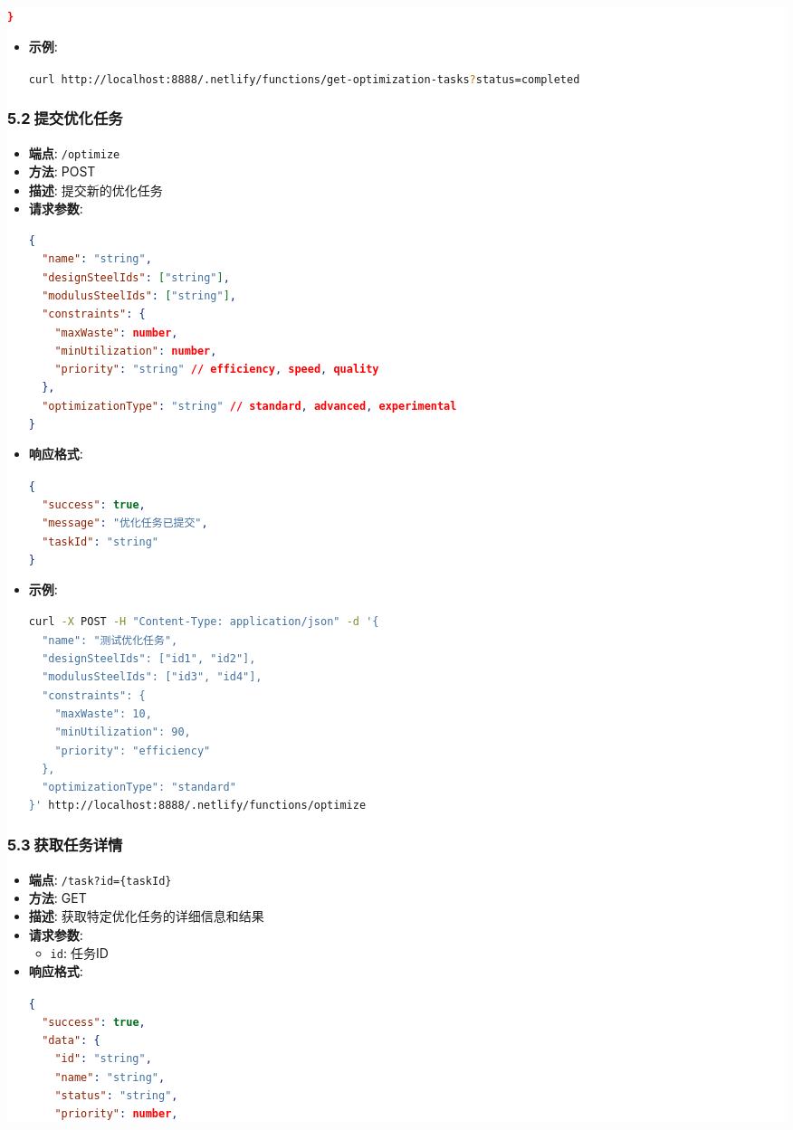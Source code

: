   ```json
  }
  ```
- **示例**: 
  ```bash
  curl http://localhost:8888/.netlify/functions/get-optimization-tasks?status=completed
  ```

### 5.2 提交优化任务

- **端点**: `/optimize`
- **方法**: POST
- **描述**: 提交新的优化任务
- **请求参数**: 
  ```json
  {
    "name": "string",
    "designSteelIds": ["string"],
    "modulusSteelIds": ["string"],
    "constraints": {
      "maxWaste": number,
      "minUtilization": number,
      "priority": "string" // efficiency, speed, quality
    },
    "optimizationType": "string" // standard, advanced, experimental
  }
  ```
- **响应格式**: 
  ```json
  {
    "success": true,
    "message": "优化任务已提交",
    "taskId": "string"
  }
  ```
- **示例**: 
  ```bash
  curl -X POST -H "Content-Type: application/json" -d '{
    "name": "测试优化任务",
    "designSteelIds": ["id1", "id2"],
    "modulusSteelIds": ["id3", "id4"],
    "constraints": {
      "maxWaste": 10,
      "minUtilization": 90,
      "priority": "efficiency"
    },
    "optimizationType": "standard"
  }' http://localhost:8888/.netlify/functions/optimize
  ```

### 5.3 获取任务详情

- **端点**: `/task?id={taskId}`
- **方法**: GET
- **描述**: 获取特定优化任务的详细信息和结果
- **请求参数**: 
  - `id`: 任务ID
- **响应格式**: 
  ```json
  {
    "success": true,
    "data": {
      "id": "string",
      "name": "string",
      "status": "string",
      "priority": number,
  ```
